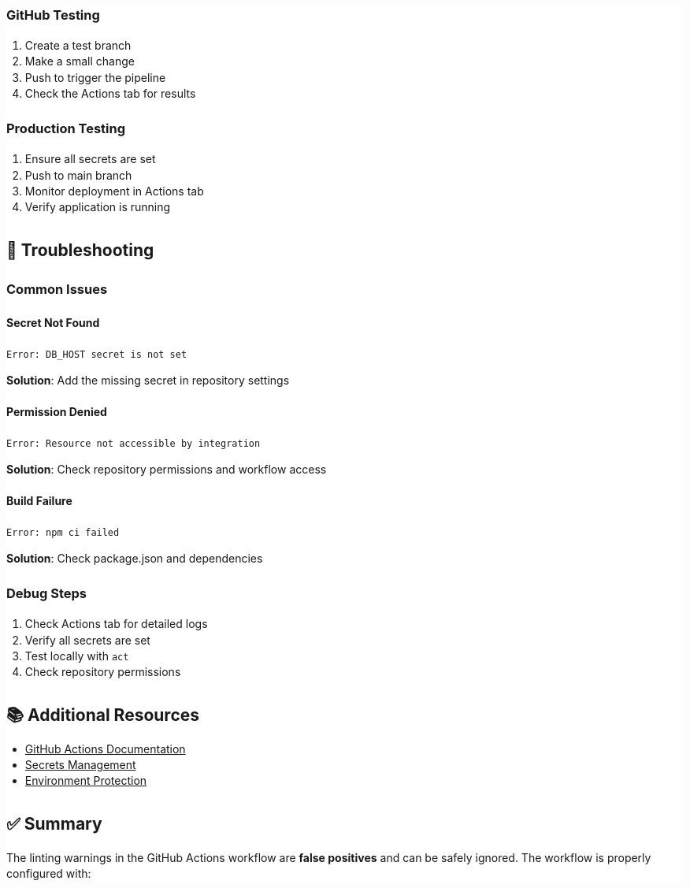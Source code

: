 ### **GitHub Testing**
1. Create a test branch
2. Make a small change
3. Push to trigger the pipeline
4. Check the Actions tab for results

### **Production Testing**
1. Ensure all secrets are set
2. Push to main branch
3. Monitor deployment in Actions tab
4. Verify application is running

## 🔧 **Troubleshooting**

### **Common Issues**

#### **Secret Not Found**
```
Error: DB_HOST secret is not set
```
**Solution**: Add the missing secret in repository settings

#### **Permission Denied**
```
Error: Resource not accessible by integration
```
**Solution**: Check repository permissions and workflow access

#### **Build Failure**
```
Error: npm ci failed
```
**Solution**: Check package.json and dependencies

### **Debug Steps**
1. Check Actions tab for detailed logs
2. Verify all secrets are set
3. Test locally with `act`
4. Check repository permissions

## 📚 **Additional Resources**

- [GitHub Actions Documentation](https://docs.github.com/en/actions)
- [Secrets Management](https://docs.github.com/en/actions/security-guides/encrypted-secrets)
- [Environment Protection](https://docs.github.com/en/actions/deployment/targeting-different-environments/using-environments-for-deployment)

## ✅ **Summary**

The linting warnings in the GitHub Actions workflow are **false positives** and can be safely ignored. The workflow is properly configured with:
